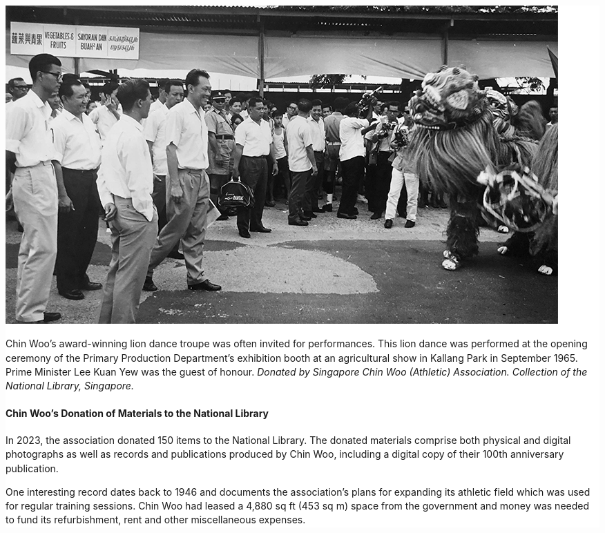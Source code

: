 ![](/images/Vol%2020%20Issue%201/Chin%20Woo/Image6.png)
<div style="background-color: white;">Chin Woo’s award-winning lion dance troupe was often invited for performances. This lion dance was performed at the opening ceremony of the Primary Production Department’s exhibition booth at an agricultural show in Kallang Park in September 1965. Prime Minister Lee Kuan Yew was the guest of honour. <i>Donated by Singapore Chin Woo (Athletic) Association. Collection of the National Library, Singapore.</i></div>

#### **Chin Woo’s Donation of Materials to the National Library**

In 2023, the association donated 150 items to the National Library. The donated materials comprise both physical and digital photographs as well as records and publications produced by Chin Woo, including a digital copy of their 100th anniversary publication.

One interesting record dates back to 1946 and documents the association’s plans for expanding its athletic field which was used for regular training sessions. Chin Woo had leased a 4,880 sq ft (453 sq m) space from the government and money was needed to fund its refurbishment, rent and other miscellaneous expenses.
